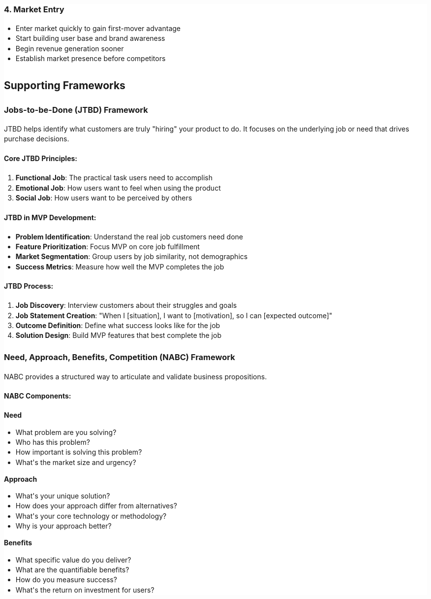 ### 4. Market Entry
- Enter market quickly to gain first-mover advantage
- Start building user base and brand awareness
- Begin revenue generation sooner
- Establish market presence before competitors

## Supporting Frameworks

### Jobs-to-be-Done (JTBD) Framework

JTBD helps identify what customers are truly "hiring" your product to do. It focuses on the underlying job or need that drives purchase decisions.

#### Core JTBD Principles:
1. **Functional Job**: The practical task users need to accomplish
2. **Emotional Job**: How users want to feel when using the product
3. **Social Job**: How users want to be perceived by others

#### JTBD in MVP Development:
- **Problem Identification**: Understand the real job customers need done
- **Feature Prioritization**: Focus MVP on core job fulfillment
- **Market Segmentation**: Group users by job similarity, not demographics
- **Success Metrics**: Measure how well the MVP completes the job

#### JTBD Process:
1. **Job Discovery**: Interview customers about their struggles and goals
2. **Job Statement Creation**: "When I [situation], I want to [motivation], so I can [expected outcome]"
3. **Outcome Definition**: Define what success looks like for the job
4. **Solution Design**: Build MVP features that best complete the job

### Need, Approach, Benefits, Competition (NABC) Framework

NABC provides a structured way to articulate and validate business propositions.

#### NABC Components:

**Need**
- What problem are you solving?
- Who has this problem?
- How important is solving this problem?
- What's the market size and urgency?

**Approach**
- What's your unique solution?
- How does your approach differ from alternatives?
- What's your core technology or methodology?
- Why is your approach better?

**Benefits**
- What specific value do you deliver?
- What are the quantifiable benefits?
- How do you measure success?
- What's the return on investment for users?
